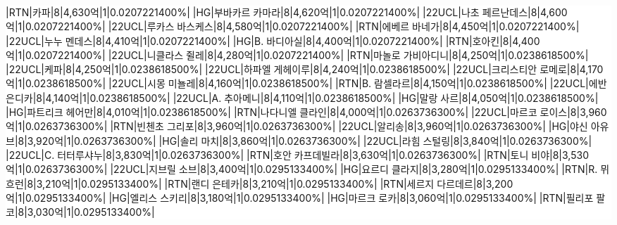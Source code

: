 |RTN|카파|8|4,630억|1|0.0207221400%|
|HG|부바카르 카마라|8|4,620억|1|0.0207221400%|
|22UCL|나초 페르난데스|8|4,600억|1|0.0207221400%|
|22UCL|루카스 바스케스|8|4,580억|1|0.0207221400%|
|RTN|에베르 바네가|8|4,450억|1|0.0207221400%|
|22UCL|누누 멘데스|8|4,410억|1|0.0207221400%|
|HG|B. 바디아실|8|4,400억|1|0.0207221400%|
|RTN|호아킨|8|4,400억|1|0.0207221400%|
|22UCL|니클라스 쥘레|8|4,280억|1|0.0207221400%|
|RTN|마놀로 가비아디니|8|4,250억|1|0.0238618500%|
|22UCL|케파|8|4,250억|1|0.0238618500%|
|22UCL|하파엘 게헤이루|8|4,240억|1|0.0238618500%|
|22UCL|크리스티안 로메로|8|4,170억|1|0.0238618500%|
|22UCL|시몽 미뇰레|8|4,160억|1|0.0238618500%|
|RTN|B. 람셀라르|8|4,150억|1|0.0238618500%|
|22UCL|에반 은디카|8|4,140억|1|0.0238618500%|
|22UCL|A. 추아메니|8|4,110억|1|0.0238618500%|
|HG|말랑 사르|8|4,050억|1|0.0238618500%|
|HG|파트리크 헤어만|8|4,010억|1|0.0238618500%|
|RTN|나다니엘 클라인|8|4,000억|1|0.0263736300%|
|22UCL|마르코 로이스|8|3,960억|1|0.0263736300%|
|RTN|빈첸초 그리포|8|3,960억|1|0.0263736300%|
|22UCL|알리송|8|3,960억|1|0.0263736300%|
|HG|야신 아유브|8|3,920억|1|0.0263736300%|
|HG|솔리 마치|8|3,860억|1|0.0263736300%|
|22UCL|라힘 스털링|8|3,840억|1|0.0263736300%|
|22UCL|C. 터터루샤누|8|3,830억|1|0.0263736300%|
|RTN|호안 카프데빌라|8|3,630억|1|0.0263736300%|
|RTN|토니 비야|8|3,530억|1|0.0263736300%|
|22UCL|지브릴 소브|8|3,400억|1|0.0295133400%|
|HG|요르디 클라지|8|3,280억|1|0.0295133400%|
|RTN|R. 뮈흐런|8|3,210억|1|0.0295133400%|
|RTN|랜디 은테카|8|3,210억|1|0.0295133400%|
|RTN|세르지 다르데르|8|3,200억|1|0.0295133400%|
|HG|엘리스 스키리|8|3,180억|1|0.0295133400%|
|HG|마르크 로카|8|3,060억|1|0.0295133400%|
|RTN|필리포 팔코|8|3,030억|1|0.0295133400%|